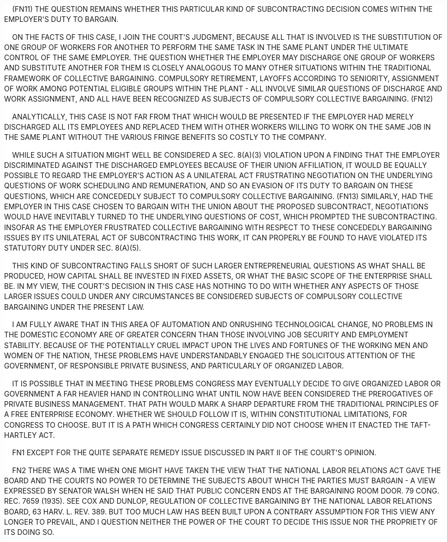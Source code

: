     (FN11)  THE QUESTION REMAINS WHETHER THIS PARTICULAR KIND OF SUBCONTRACTING DECISION COMES WITHIN THE EMPLOYER'S DUTY TO BARGAIN.

    ON THE FACTS OF THIS CASE, I JOIN THE COURT'S JUDGMENT, BECAUSE ALL THAT IS INVOLVED IS THE SUBSTITUTION OF ONE GROUP OF WORKERS FOR ANOTHER TO PERFORM THE SAME TASK IN THE SAME PLANT UNDER THE ULTIMATE CONTROL OF THE SAME EMPLOYER.  THE QUESTION WHETHER THE EMPLOYER MAY DISCHARGE ONE GROUP OF WORKERS AND SUBSTITUTE ANOTHER FOR THEM IS CLOSELY ANALOGOUS TO MANY OTHER SITUATIONS WITHIN THE TRADITIONAL FRAMEWORK OF COLLECTIVE BARGAINING.  COMPULSORY RETIREMENT, LAYOFFS ACCORDING TO SENIORITY, ASSIGNMENT OF WORK AMONG POTENTIAL ELIGIBLE GROUPS WITHIN THE PLANT - ALL INVOLVE SIMILAR QUESTIONS OF DISCHARGE AND WORK ASSIGNMENT, AND ALL HAVE BEEN RECOGNIZED AS SUBJECTS OF COMPULSORY COLLECTIVE BARGAINING.  (FN12)

    ANALYTICALLY, THIS CASE IS NOT FAR FROM THAT WHICH WOULD BE PRESENTED IF THE EMPLOYER HAD MERELY DISCHARGED ALL ITS EMPLOYEES AND REPLACED THEM WITH OTHER WORKERS WILLING TO WORK ON THE SAME JOB IN THE SAME PLANT WITHOUT THE VARIOUS FRINGE BENEFITS SO COSTLY TO THE COMPANY.

    WHILE SUCH A SITUATION MIGHT WELL BE CONSIDERED A SEC. 8(A)(3) VIOLATION UPON A FINDING THAT THE EMPLOYER DISCRIMINATED AGAINST THE DISCHARGED EMPLOYEES BECAUSE OF THEIR UNION AFFILIATION, IT WOULD BE EQUALLY POSSIBLE TO REGARD THE EMPLOYER'S ACTION AS A UNILATERAL ACT FRUSTRATING NEGOTIATION ON THE UNDERLYING QUESTIONS OF WORK SCHEDULING AND REMUNERATION, AND SO AN EVASION OF ITS DUTY TO BARGAIN ON THESE QUESTIONS, WHICH ARE CONCEDEDLY SUBJECT TO COMPULSORY COLLECTIVE BARGAINING.  (FN13)  SIMILARLY, HAD THE EMPLOYER IN THIS CASE CHOSEN TO BARGAIN WITH THE UNION ABOUT THE PROPOSED SUBCONTRACT, NEGOTIATIONS WOULD HAVE INEVITABLY TURNED TO THE UNDERLYING QUESTIONS OF COST, WHICH PROMPTED THE SUBCONTRACTING.   INSOFAR AS THE EMPLOYER FRUSTRATED COLLECTIVE BARGAINING WITH RESPECT TO THESE CONCEDEDLY BARGAINING ISSUES BY ITS UNILATERAL ACT OF SUBCONTRACTING THIS WORK, IT CAN PROPERLY BE FOUND TO HAVE VIOLATED ITS STATUTORY DUTY UNDER SEC. 8(A)(5).

    THIS KIND OF SUBCONTRACTING FALLS SHORT OF SUCH LARGER ENTREPRENEURIAL QUESTIONS AS WHAT SHALL BE PRODUCED, HOW CAPITAL SHALL BE INVESTED IN FIXED ASSETS, OR WHAT THE BASIC SCOPE OF THE ENTERPRISE SHALL BE.  IN MY VIEW, THE COURT'S DECISION IN THIS CASE HAS NOTHING TO DO WITH WHETHER ANY ASPECTS OF THOSE LARGER ISSUES COULD UNDER ANY CIRCUMSTANCES BE CONSIDERED SUBJECTS OF COMPULSORY COLLECTIVE BARGAINING UNDER THE PRESENT LAW.

    I AM FULLY AWARE THAT IN THIS AREA OF AUTOMATION AND ONRUSHING TECHNOLOGICAL CHANGE, NO PROBLEMS IN THE DOMESTIC ECONOMY ARE OF GREATER CONCERN THAN THOSE INVOLVING JOB SECURITY AND EMPLOYMENT STABILITY.  BECAUSE OF THE POTENTIALLY CRUEL IMPACT UPON THE LIVES AND FORTUNES OF THE WORKING MEN AND WOMEN OF THE NATION, THESE PROBLEMS HAVE UNDERSTANDABLY ENGAGED THE SOLICITOUS ATTENTION OF THE GOVERNMENT, OF RESPONSIBLE PRIVATE BUSINESS, AND PARTICULARLY OF ORGANIZED LABOR.

    IT IS POSSIBLE THAT IN MEETING THESE PROBLEMS CONGRESS MAY EVENTUALLY DECIDE TO GIVE ORGANIZED LABOR OR GOVERNMENT A FAR HEAVIER HAND IN CONTROLLING WHAT UNTIL NOW HAVE BEEN CONSIDERED THE PREROGATIVES OF PRIVATE BUSINESS MANAGEMENT.  THAT PATH WOULD MARK A SHARP DEPARTURE FROM THE TRADITIONAL PRINCIPLES OF A FREE ENTERPRISE ECONOMY.  WHETHER WE SHOULD FOLLOW IT IS, WITHIN CONSTITUTIONAL LIMITATIONS, FOR CONGRESS TO CHOOSE.  BUT IT IS A PATH WHICH CONGRESS CERTAINLY DID NOT CHOOSE WHEN IT ENACTED THE TAFT-HARTLEY ACT.

    FN1  EXCEPT FOR THE QUITE SEPARATE REMEDY ISSUE DISCUSSED IN PART II OF THE COURT'S OPINION.

    FN2  THERE WAS A TIME WHEN ONE MIGHT HAVE TAKEN THE VIEW THAT THE NATIONAL LABOR RELATIONS ACT GAVE THE BOARD AND THE COURTS NO POWER TO DETERMINE THE SUBJECTS ABOUT WHICH THE PARTIES MUST BARGAIN - A VIEW EXPRESSED BY SENATOR WALSH WHEN HE SAID THAT PUBLIC CONCERN ENDS AT THE BARGAINING ROOM DOOR.  79 CONG. REC. 7659 (1935).  SEE COX AND DUNLOP, REGULATION OF COLLECTIVE BARGAINING BY THE NATIONAL LABOR RELATIONS BOARD, 63 HARV. L. REV. 389.  BUT TOO MUCH LAW HAS BEEN BUILT UPON A CONTRARY ASSUMPTION FOR THIS VIEW ANY LONGER TO PREVAIL, AND I QUESTION NEITHER THE POWER OF THE COURT TO DECIDE THIS ISSUE NOR THE PROPRIETY OF ITS DOING SO.
